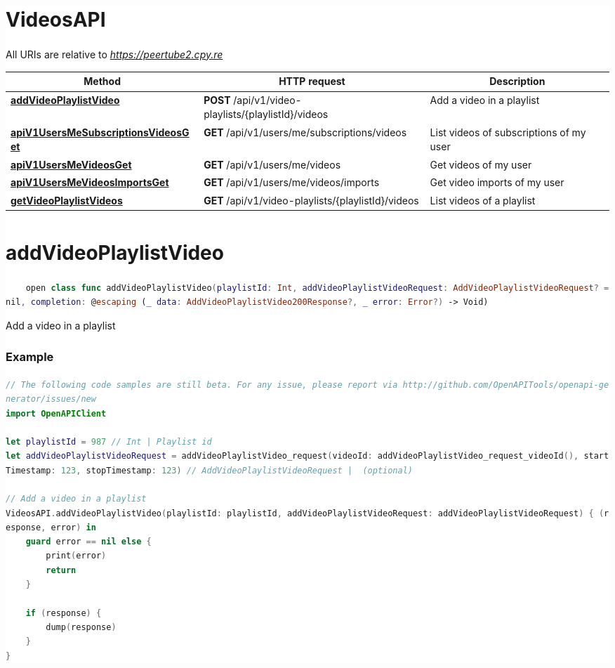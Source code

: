 # VideosAPI

All URIs are relative to *https://peertube2.cpy.re*

Method | HTTP request | Description
------------- | ------------- | -------------
[**addVideoPlaylistVideo**](VideosAPI.md#addvideoplaylistvideo) | **POST** /api/v1/video-playlists/{playlistId}/videos | Add a video in a playlist
[**apiV1UsersMeSubscriptionsVideosGet**](VideosAPI.md#apiv1usersmesubscriptionsvideosget) | **GET** /api/v1/users/me/subscriptions/videos | List videos of subscriptions of my user
[**apiV1UsersMeVideosGet**](VideosAPI.md#apiv1usersmevideosget) | **GET** /api/v1/users/me/videos | Get videos of my user
[**apiV1UsersMeVideosImportsGet**](VideosAPI.md#apiv1usersmevideosimportsget) | **GET** /api/v1/users/me/videos/imports | Get video imports of my user
[**getVideoPlaylistVideos**](VideosAPI.md#getvideoplaylistvideos) | **GET** /api/v1/video-playlists/{playlistId}/videos | List videos of a playlist


# **addVideoPlaylistVideo**
```swift
    open class func addVideoPlaylistVideo(playlistId: Int, addVideoPlaylistVideoRequest: AddVideoPlaylistVideoRequest? = nil, completion: @escaping (_ data: AddVideoPlaylistVideo200Response?, _ error: Error?) -> Void)
```

Add a video in a playlist

### Example
```swift
// The following code samples are still beta. For any issue, please report via http://github.com/OpenAPITools/openapi-generator/issues/new
import OpenAPIClient

let playlistId = 987 // Int | Playlist id
let addVideoPlaylistVideoRequest = addVideoPlaylistVideo_request(videoId: addVideoPlaylistVideo_request_videoId(), startTimestamp: 123, stopTimestamp: 123) // AddVideoPlaylistVideoRequest |  (optional)

// Add a video in a playlist
VideosAPI.addVideoPlaylistVideo(playlistId: playlistId, addVideoPlaylistVideoRequest: addVideoPlaylistVideoRequest) { (response, error) in
    guard error == nil else {
        print(error)
        return
    }

    if (response) {
        dump(response)
    }
}
```
